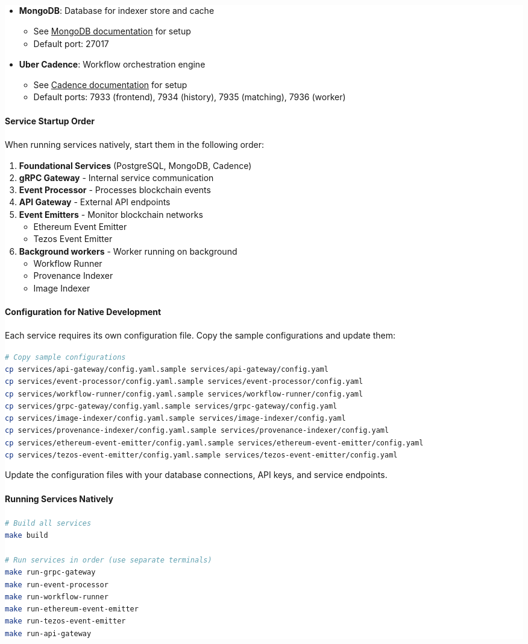 - **MongoDB**: Database for indexer store and cache
  - See [MongoDB documentation](https://www.mongodb.com/docs/) for setup
  - Default port: 27017

- **Uber Cadence**: Workflow orchestration engine
  - See [Cadence documentation](https://cadenceworkflow.io/docs/get-started) for setup
  - Default ports: 7933 (frontend), 7934 (history), 7935 (matching), 7936 (worker)

#### Service Startup Order

When running services natively, start them in the following order:

1. **Foundational Services** (PostgreSQL, MongoDB, Cadence)
2. **gRPC Gateway** - Internal service communication
3. **Event Processor** - Processes blockchain events
4. **API Gateway** - External API endpoints
5. **Event Emitters** - Monitor blockchain networks
   - Ethereum Event Emitter
   - Tezos Event Emitter
6. **Background workers** - Worker running on background
   - Workflow Runner
   - Provenance Indexer
   - Image Indexer

#### Configuration for Native Development

Each service requires its own configuration file. Copy the sample configurations and update them:

```bash
# Copy sample configurations
cp services/api-gateway/config.yaml.sample services/api-gateway/config.yaml
cp services/event-processor/config.yaml.sample services/event-processor/config.yaml
cp services/workflow-runner/config.yaml.sample services/workflow-runner/config.yaml
cp services/grpc-gateway/config.yaml.sample services/grpc-gateway/config.yaml
cp services/image-indexer/config.yaml.sample services/image-indexer/config.yaml
cp services/provenance-indexer/config.yaml.sample services/provenance-indexer/config.yaml
cp services/ethereum-event-emitter/config.yaml.sample services/ethereum-event-emitter/config.yaml
cp services/tezos-event-emitter/config.yaml.sample services/tezos-event-emitter/config.yaml
```

Update the configuration files with your database connections, API keys, and service endpoints.

#### Running Services Natively

```bash
# Build all services
make build

# Run services in order (use separate terminals)
make run-grpc-gateway
make run-event-processor  
make run-workflow-runner
make run-ethereum-event-emitter
make run-tezos-event-emitter
make run-api-gateway
```
